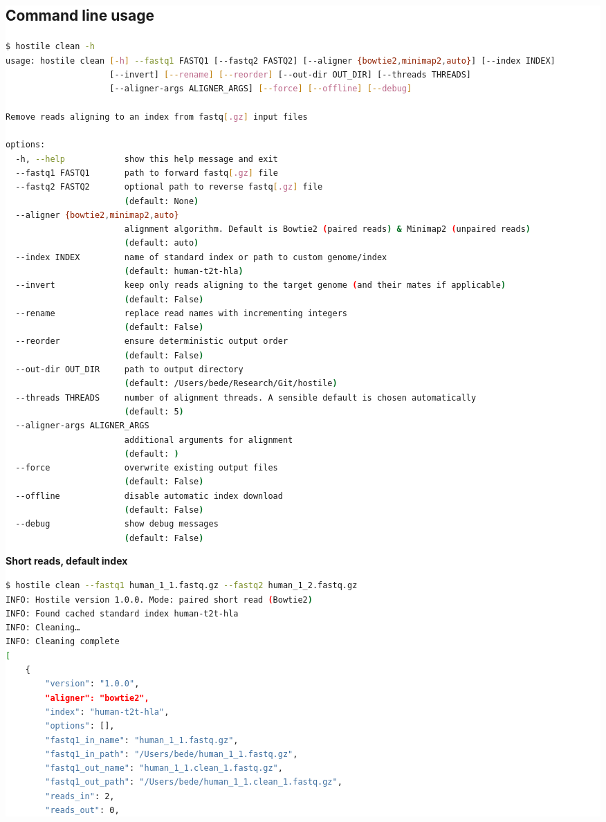 ## Command line usage

```bash
$ hostile clean -h
usage: hostile clean [-h] --fastq1 FASTQ1 [--fastq2 FASTQ2] [--aligner {bowtie2,minimap2,auto}] [--index INDEX]
                     [--invert] [--rename] [--reorder] [--out-dir OUT_DIR] [--threads THREADS]
                     [--aligner-args ALIGNER_ARGS] [--force] [--offline] [--debug]

Remove reads aligning to an index from fastq[.gz] input files

options:
  -h, --help            show this help message and exit
  --fastq1 FASTQ1       path to forward fastq[.gz] file
  --fastq2 FASTQ2       optional path to reverse fastq[.gz] file
                        (default: None)
  --aligner {bowtie2,minimap2,auto}
                        alignment algorithm. Default is Bowtie2 (paired reads) & Minimap2 (unpaired reads)
                        (default: auto)
  --index INDEX         name of standard index or path to custom genome/index
                        (default: human-t2t-hla)
  --invert              keep only reads aligning to the target genome (and their mates if applicable)
                        (default: False)
  --rename              replace read names with incrementing integers
                        (default: False)
  --reorder             ensure deterministic output order
                        (default: False)
  --out-dir OUT_DIR     path to output directory
                        (default: /Users/bede/Research/Git/hostile)
  --threads THREADS     number of alignment threads. A sensible default is chosen automatically
                        (default: 5)
  --aligner-args ALIGNER_ARGS
                        additional arguments for alignment
                        (default: )
  --force               overwrite existing output files
                        (default: False)
  --offline             disable automatic index download
                        (default: False)
  --debug               show debug messages
                        (default: False)
```

**Short reads, default index**

```bash
$ hostile clean --fastq1 human_1_1.fastq.gz --fastq2 human_1_2.fastq.gz
INFO: Hostile version 1.0.0. Mode: paired short read (Bowtie2)
INFO: Found cached standard index human-t2t-hla
INFO: Cleaning…
INFO: Cleaning complete
[
    {
        "version": "1.0.0",
        "aligner": "bowtie2",
        "index": "human-t2t-hla",
        "options": [],
        "fastq1_in_name": "human_1_1.fastq.gz",
        "fastq1_in_path": "/Users/bede/human_1_1.fastq.gz",
        "fastq1_out_name": "human_1_1.clean_1.fastq.gz",
        "fastq1_out_path": "/Users/bede/human_1_1.clean_1.fastq.gz",
        "reads_in": 2,
        "reads_out": 0,
```